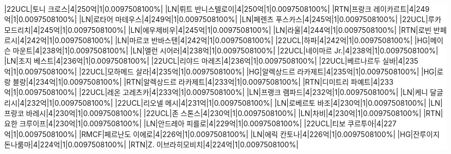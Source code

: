 |22UCL|토니 크로스|4|250억|1|0.0097508100%|
|LN|뤼트 반니스텔로이|4|250억|1|0.0097508100%|
|RTN|프랑크 레이카르트|4|249억|1|0.0097508100%|
|LN|로타어 마테우스|4|249억|1|0.0097508100%|
|LN|페렌츠 푸스카스|4|245억|1|0.0097508100%|
|22UCL|루카 모드리치|4|245억|1|0.0097508100%|
|LN|에우제비우|4|245억|1|0.0097508100%|
|LN|라울|4|244억|1|0.0097508100%|
|RTN|로빈 반페르시|4|242억|1|0.0097508100%|
|LN|마르코 반바스텐|4|242억|1|0.0097508100%|
|22UCL|하파|4|242억|1|0.0097508100%|
|HG|메이슨 마운트|4|238억|1|0.0097508100%|
|LN|앨런 시어러|4|238억|1|0.0097508100%|
|22UCL|네이마르 Jr.|4|238억|1|0.0097508100%|
|LN|조지 베스트|4|236억|1|0.0097508100%|
|22UCL|리야드 마레즈|4|236억|1|0.0097508100%|
|22UCL|베르나르두 실바|4|235억|1|0.0097508100%|
|22UCL|모하메드 살라|4|235억|1|0.0097508100%|
|HG|알렉상드르 라카제트|4|235억|1|0.0097508100%|
|HG|로랑 블랑|4|234억|1|0.0097508100%|
|RTN|알렉상드르 라카제트|4|233억|1|0.0097508100%|
|RTN|디미트리 파예트|4|233억|1|0.0097508100%|
|22UCL|레온 고레츠카|4|233억|1|0.0097508100%|
|LN|프랭크 램파드|4|232억|1|0.0097508100%|
|LN|케니 달글리시|4|232억|1|0.0097508100%|
|22UCL|리오넬 메시|4|231억|1|0.0097508100%|
|LN|로베르토 바조|4|230억|1|0.0097508100%|
|LN|프랑코 바레시|4|230억|1|0.0097508100%|
|22UCL|존 스톤스|4|230억|1|0.0097508100%|
|LN|차비|4|230억|1|0.0097508100%|
|RTN|요한 크루이프|4|230억|1|0.0097508100%|
|LN|안드레아 피를로|4|229억|1|0.0097508100%|
|22UCL|티보 쿠르투아|4|227억|1|0.0097508100%|
|RMCF|페르난도 이에로|4|226억|1|0.0097508100%|
|LN|에릭 칸토나|4|226억|1|0.0097508100%|
|HG|잔루이지 돈나룸마|4|224억|1|0.0097508100%|
|RTN|Z. 이브라히모비치|4|224억|1|0.0097508100%|